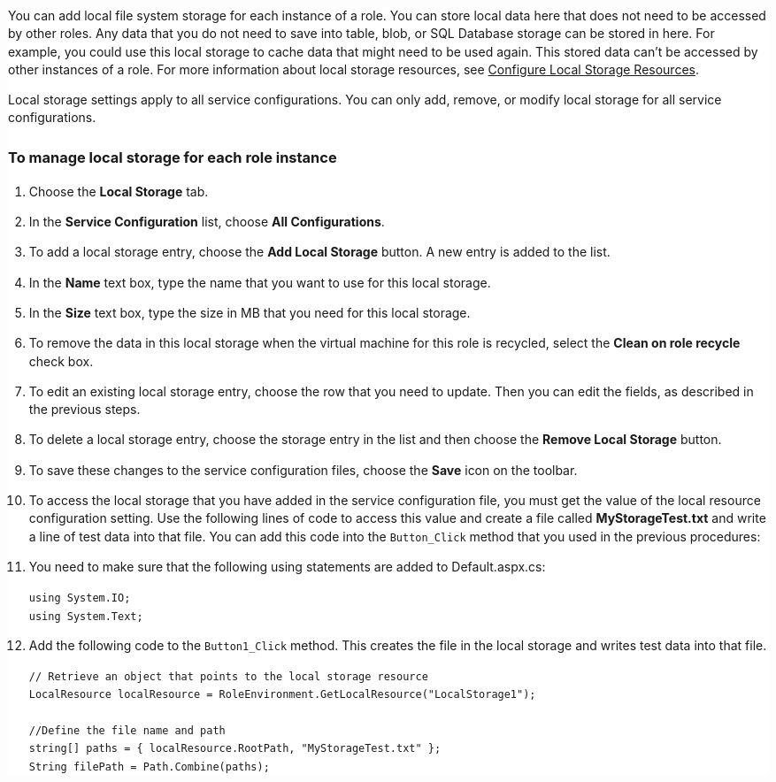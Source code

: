 You can add local file system storage for each instance of a role. You can store local data here that does not need to be accessed by other roles. Any data that you do not need to save into table, blob, or SQL Database storage can be stored in here. For example, you could use this local storage to cache data that might need to be used again. This stored data can’t be accessed by other instances of a role. For more information about local storage resources, see [Configure Local Storage Resources](/cloud-services/cloud-services-configure-local-storage-resources.md).

Local storage settings apply to all service configurations. You can only add, remove, or modify local storage for all service configurations.

### To manage local storage for each role instance

1. Choose the **Local Storage** tab.

1. In the **Service Configuration** list, choose **All Configurations**.

1. To add a local storage entry, choose the **Add Local Storage** button. A new entry is added to the list.

1. In the **Name** text box, type the name that you want to use for this local storage.

1. In the **Size** text box, type the size in MB that you need for this local storage.

1. To remove the data in this local storage when the virtual machine for this role is recycled, select the **Clean on role recycle** check box.

1. To edit an existing local storage entry, choose the row that you need to update. Then you can edit the fields, as described in the previous steps.

1. To delete a local storage entry, choose the storage entry in the list and then choose the **Remove Local Storage** button.

1. To save these changes to the service configuration files, choose the **Save** icon on the toolbar.

1. To access the local storage that you have added in the service configuration file, you must get the value of the local resource configuration setting. Use the following lines of code to access this value and create a file called **MyStorageTest.txt** and write a line of test data into that file. You can add this code into the `Button_Click` method that you used in the previous procedures:

1. You need to make sure that the following using statements are added to Default.aspx.cs:

    ```
    using System.IO;
    using System.Text;
    ```

1. Add the following code to the `Button1_Click` method. This creates the file in the local storage and writes test data into that file.

    ```
    // Retrieve an object that points to the local storage resource
    LocalResource localResource = RoleEnvironment.GetLocalResource("LocalStorage1");

    //Define the file name and path
    string[] paths = { localResource.RootPath, "MyStorageTest.txt" };
    String filePath = Path.Combine(paths);
